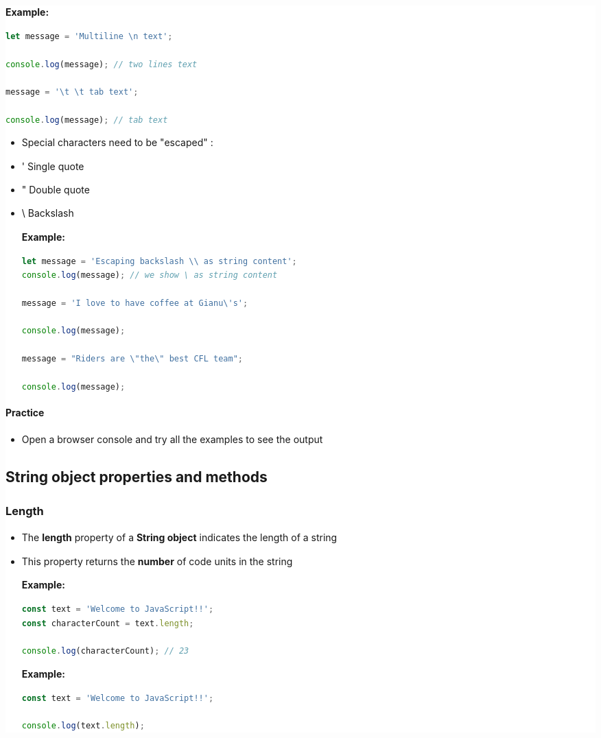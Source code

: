   **Example:**
  ```js
  let message = 'Multiline \n text';

  console.log(message); // two lines text

  message = '\t \t tab text';

  console.log(message); // tab text
  ```

* Special characters need to be "escaped" :
* \'  Single quote
* \"  Double quote
* \\  Backslash

  **Example:**
  ```js
  let message = 'Escaping backslash \\ as string content';
  console.log(message); // we show \ as string content

  message = 'I love to have coffee at Gianu\'s';

  console.log(message);

  message = "Riders are \"the\" best CFL team";

  console.log(message);
  ```

#### Practice
* Open a browser console and try all the examples to see the output

## String object properties and methods

### Length
* The **length** property of a **String object** indicates the length of a string
* This property returns the **number** of code units in the string

  **Example:**
  ```js
  const text = 'Welcome to JavaScript!!';
  const characterCount = text.length;

  console.log(characterCount); // 23
  ```

  **Example:**
  ```js
  const text = 'Welcome to JavaScript!!';

  console.log(text.length);
  ```
